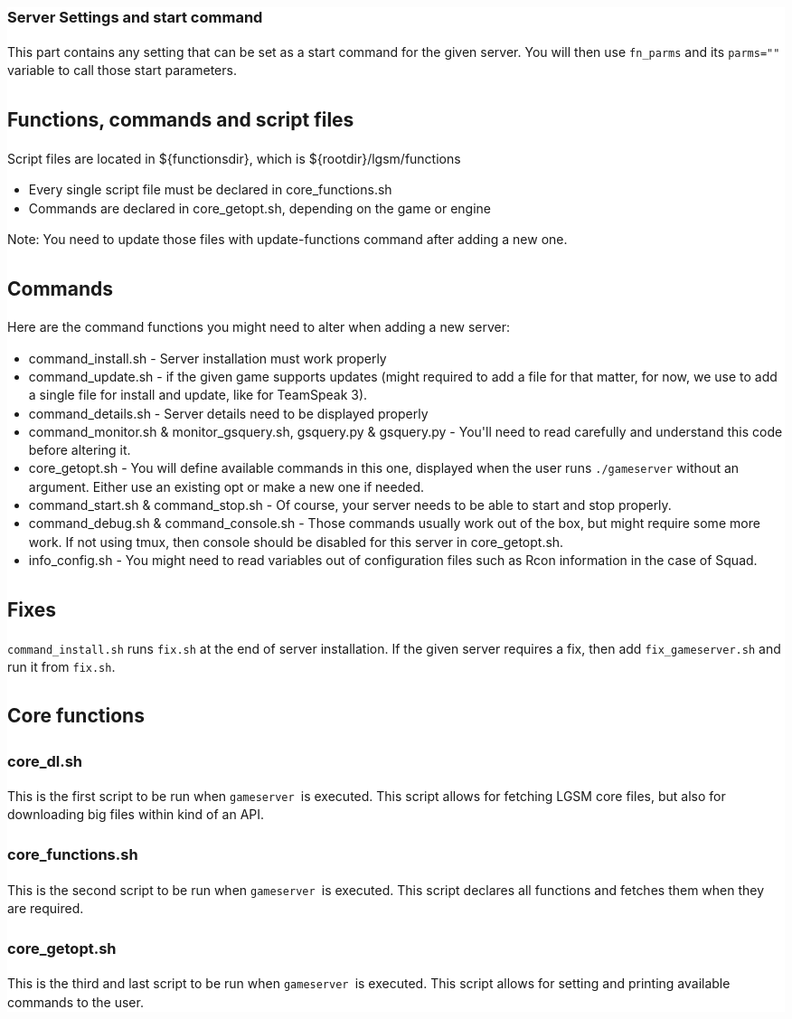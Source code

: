 ### Server Settings and start command

This part contains any setting that can be set as a start command for the given server.
You will then use `fn_parms` and its `parms=""` variable to call those start parameters.

## Functions, commands and script files

Script files are located in ${functionsdir}, which is ${rootdir}/lgsm/functions

* Every single script file must be declared in core_functions.sh
* Commands are declared in core_getopt.sh, depending on the game or engine

Note: You need to update those files with update-functions command after adding a new one.

## Commands

Here are the command functions you might need to alter when adding a new server:
* command_install.sh - Server installation must work properly
* command_update.sh - if the given game supports updates (might required to add a file for that matter, for now, we use to add a single file for install and update, like for TeamSpeak 3).
* command_details.sh - Server details need to be displayed properly
* command_monitor.sh & monitor_gsquery.sh, gsquery.py & gsquery.py - You'll need to read carefully and understand this code before altering it.
* core_getopt.sh - You will define available commands in this one, displayed when the user runs `./gameserver` without an argument. Either use an existing opt or make a new one if needed.
* command_start.sh & command_stop.sh - Of course, your server needs to be able to start and stop properly.
* command_debug.sh & command_console.sh - Those commands usually work out of the box, but might require some more work. If not using tmux, then console should be disabled for this server in core_getopt.sh.
* info_config.sh - You might need to read variables out of configuration files such as Rcon information in the case of Squad.

## Fixes

`command_install.sh` runs `fix.sh` at the end of server installation. If the given server requires a fix, then add `fix_gameserver.sh` and run it from `fix.sh`.

## Core functions

### core_dl.sh
This is the first script to be run when `gameserver `is executed.
This script allows for fetching LGSM core files, but also for downloading big files within kind of an API.

### core_functions.sh
This is the second script to be run when `gameserver `is executed.
This script declares all functions and fetches them when they are required.

### core_getopt.sh
This is the third and last script to be run when `gameserver `is executed.
This script allows for setting and printing available commands to the user.
